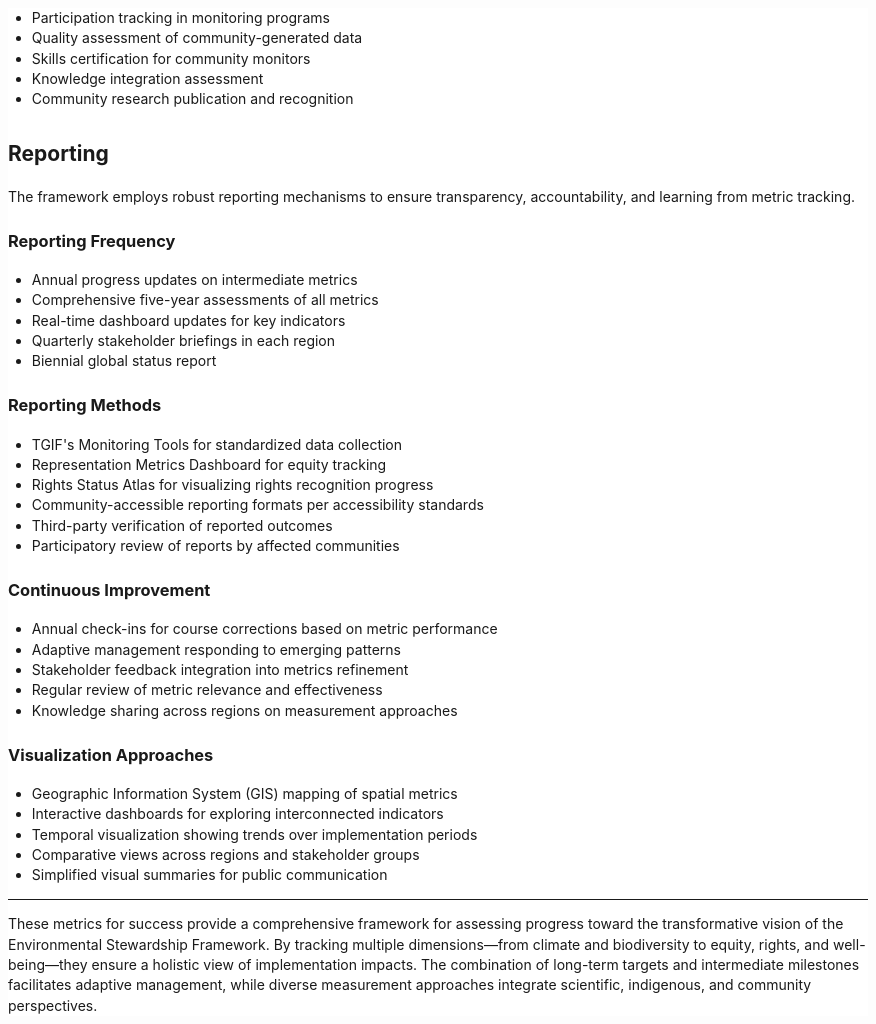 - Participation tracking in monitoring programs
- Quality assessment of community-generated data
- Skills certification for community monitors
- Knowledge integration assessment
- Community research publication and recognition

## <a id="reporting"></a>Reporting

The framework employs robust reporting mechanisms to ensure transparency, accountability, and learning from metric tracking.

### Reporting Frequency

- Annual progress updates on intermediate metrics
- Comprehensive five-year assessments of all metrics
- Real-time dashboard updates for key indicators
- Quarterly stakeholder briefings in each region
- Biennial global status report

### Reporting Methods

- TGIF's Monitoring Tools for standardized data collection
- Representation Metrics Dashboard for equity tracking
- Rights Status Atlas for visualizing rights recognition progress
- Community-accessible reporting formats per accessibility standards
- Third-party verification of reported outcomes
- Participatory review of reports by affected communities

### Continuous Improvement

- Annual check-ins for course corrections based on metric performance
- Adaptive management responding to emerging patterns
- Stakeholder feedback integration into metrics refinement
- Regular review of metric relevance and effectiveness
- Knowledge sharing across regions on measurement approaches

### Visualization Approaches

- Geographic Information System (GIS) mapping of spatial metrics
- Interactive dashboards for exploring interconnected indicators
- Temporal visualization showing trends over implementation periods
- Comparative views across regions and stakeholder groups
- Simplified visual summaries for public communication

---

These metrics for success provide a comprehensive framework for assessing progress toward the transformative vision of the Environmental Stewardship Framework. By tracking multiple dimensions—from climate and biodiversity to equity, rights, and well-being—they ensure a holistic view of implementation impacts. The combination of long-term targets and intermediate milestones facilitates adaptive management, while diverse measurement approaches integrate scientific, indigenous, and community perspectives.
